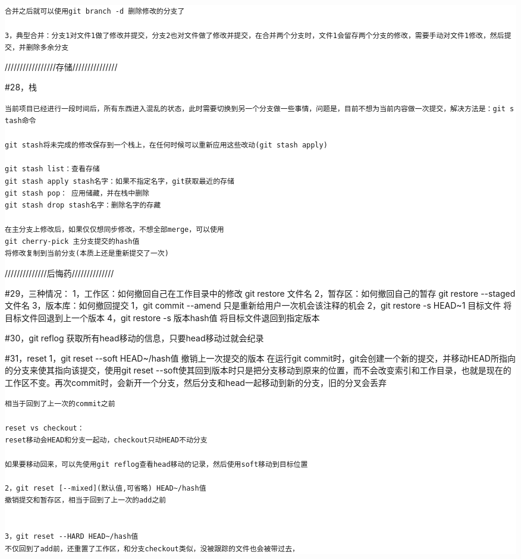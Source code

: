 	合并之后就可以使用git branch -d 删除修改的分支了

	3，典型合并：分支1对文件1做了修改并提交，分支2也对文件做了修改并提交，在合并两个分支时，文件1会留存两个分支的修改，需要手动对文件1修改，然后提交，并删除多余分支


/////////////////存储///////////////

#28，栈
	
	当前项目已经进行一段时间后，所有东西进入混乱的状态，此时需要切换到另一个分支做一些事情，问题是，目前不想为当前内容做一次提交，解决方法是：git stash命令
	
    git stash将未完成的修改保存到一个栈上，在任何时候可以重新应用这些改动(git stash apply)

	git stash list：查看存储
	git stash apply stash名字：如果不指定名字，git获取最近的存储
	git stash pop： 应用储藏，并在栈中删除
	git stash drop stash名字：删除名字的存藏

	在主分支上修改后，如果仅仅想同步修改，不想全部merge，可以使用
	git cherry-pick 主分支提交的hash值
	将修改复制到当前分支(本质上还是重新提交了一次)

//////////////后悔药//////////////

#29，三种情况：
	1，工作区：如何撤回自己在工作目录中的修改
		git restore 文件名
	2，暂存区：如何撤回自己的暂存
		git restore --staged 文件名
	3，版本库：如何撤回提交
		1，git commit --amend
			只是重新给用户一次机会该注释的机会
	    2，git restore -s HEAD~1 目标文件
	    	将目标文件回退到上一个版本
	   	4，git restore -s 版本hash值
	   		将目标文件退回到指定版本
	    

#30，git reflog
	获取所有head移动的信息，只要head移动过就会纪录


#31，reset
	1，git reset --soft HEAD~/hash值 撤销上一次提交的版本
	在运行git commit时，git会创建一个新的提交，并移动HEAD所指向的分支来使其指向该提交，使用git reset --soft使其回到版本时只是把分支移动到原来的位置，而不会改变索引和工作目录，也就是现在的工作区不变。再次commit时，会新开一个分支，然后分支和head一起移动到新的分支，旧的分叉会丢弃

	相当于回到了上一次的commit之前

	reset vs checkout：
	reset移动会HEAD和分支一起动，checkout只动HEAD不动分支

	如果要移动回来，可以先使用git reflog查看head移动的记录，然后使用soft移动到目标位置

	2，git reset [--mixed](默认值,可省略) HEAD~/hash值
	撤销提交和暂存区，相当于回到了上一次的add之前


	3，git reset --HARD HEAD~/hash值
	不仅回到了add前，还重置了工作区，和分支checkout类似，没被跟踪的文件也会被带过去，
